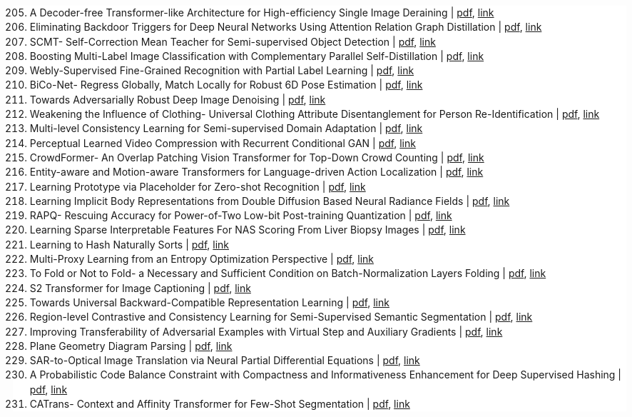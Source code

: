 205. A Decoder-free Transformer-like Architecture for High-efficiency Single Image Deraining | [pdf](https://www.ijcai.org/proceedings/2022/0205.pdf), [link](https://www.ijcai.org/proceedings/2022/205)
206. Eliminating Backdoor Triggers for Deep Neural Networks Using  Attention Relation Graph Distillation | [pdf](https://www.ijcai.org/proceedings/2022/0206.pdf), [link](https://www.ijcai.org/proceedings/2022/206)
207. SCMT- Self-Correction Mean Teacher for Semi-supervised Object Detection | [pdf](https://www.ijcai.org/proceedings/2022/0207.pdf), [link](https://www.ijcai.org/proceedings/2022/207)
208. Boosting Multi-Label Image Classification with Complementary Parallel Self-Distillation | [pdf](https://www.ijcai.org/proceedings/2022/0208.pdf), [link](https://www.ijcai.org/proceedings/2022/208)
209. Webly-Supervised Fine-Grained Recognition with Partial Label Learning | [pdf](https://www.ijcai.org/proceedings/2022/0209.pdf), [link](https://www.ijcai.org/proceedings/2022/209)
210. BiCo-Net- Regress Globally, Match Locally for Robust 6D Pose Estimation | [pdf](https://www.ijcai.org/proceedings/2022/0210.pdf), [link](https://www.ijcai.org/proceedings/2022/210)
211. Towards Adversarially Robust Deep Image Denoising | [pdf](https://www.ijcai.org/proceedings/2022/0211.pdf), [link](https://www.ijcai.org/proceedings/2022/211)
212. Weakening the Influence of Clothing- Universal Clothing Attribute Disentanglement for Person Re-Identification | [pdf](https://www.ijcai.org/proceedings/2022/0212.pdf), [link](https://www.ijcai.org/proceedings/2022/212)
213. Multi-level Consistency Learning for Semi-supervised Domain Adaptation | [pdf](https://www.ijcai.org/proceedings/2022/0213.pdf), [link](https://www.ijcai.org/proceedings/2022/213)
214. Perceptual Learned Video Compression with Recurrent Conditional GAN | [pdf](https://www.ijcai.org/proceedings/2022/0214.pdf), [link](https://www.ijcai.org/proceedings/2022/214)
215. CrowdFormer- An Overlap Patching Vision Transformer for Top-Down Crowd Counting | [pdf](https://www.ijcai.org/proceedings/2022/0215.pdf), [link](https://www.ijcai.org/proceedings/2022/215)
216. Entity-aware and Motion-aware Transformers for Language-driven Action Localization | [pdf](https://www.ijcai.org/proceedings/2022/0216.pdf), [link](https://www.ijcai.org/proceedings/2022/216)
217. Learning Prototype via Placeholder for Zero-shot Recognition | [pdf](https://www.ijcai.org/proceedings/2022/0217.pdf), [link](https://www.ijcai.org/proceedings/2022/217)
218. Learning Implicit Body Representations from Double Diffusion Based Neural Radiance Fields | [pdf](https://www.ijcai.org/proceedings/2022/0218.pdf), [link](https://www.ijcai.org/proceedings/2022/218)
219. RAPQ- Rescuing Accuracy for Power-of-Two Low-bit  Post-training Quantization | [pdf](https://www.ijcai.org/proceedings/2022/0219.pdf), [link](https://www.ijcai.org/proceedings/2022/219)
220. Learning Sparse Interpretable Features For NAS Scoring From Liver Biopsy Images | [pdf](https://www.ijcai.org/proceedings/2022/0220.pdf), [link](https://www.ijcai.org/proceedings/2022/220)
221. Learning to Hash Naturally Sorts | [pdf](https://www.ijcai.org/proceedings/2022/0221.pdf), [link](https://www.ijcai.org/proceedings/2022/221)
222. Multi-Proxy Learning from an Entropy Optimization Perspective | [pdf](https://www.ijcai.org/proceedings/2022/0222.pdf), [link](https://www.ijcai.org/proceedings/2022/222)
223. To Fold or Not to Fold- a Necessary and Sufficient Condition on Batch-Normalization Layers Folding | [pdf](https://www.ijcai.org/proceedings/2022/0223.pdf), [link](https://www.ijcai.org/proceedings/2022/223)
224. S2 Transformer for Image Captioning | [pdf](https://www.ijcai.org/proceedings/2022/0224.pdf), [link](https://www.ijcai.org/proceedings/2022/224)
225. Towards Universal Backward-Compatible Representation Learning | [pdf](https://www.ijcai.org/proceedings/2022/0225.pdf), [link](https://www.ijcai.org/proceedings/2022/225)
226. Region-level Contrastive and Consistency Learning for Semi-Supervised Semantic Segmentation | [pdf](https://www.ijcai.org/proceedings/2022/0226.pdf), [link](https://www.ijcai.org/proceedings/2022/226)
227. Improving Transferability of Adversarial Examples with Virtual Step and Auxiliary Gradients | [pdf](https://www.ijcai.org/proceedings/2022/0227.pdf), [link](https://www.ijcai.org/proceedings/2022/227)
228. Plane Geometry Diagram Parsing | [pdf](https://www.ijcai.org/proceedings/2022/0228.pdf), [link](https://www.ijcai.org/proceedings/2022/228)
229. SAR-to-Optical Image Translation via Neural Partial Differential Equations | [pdf](https://www.ijcai.org/proceedings/2022/0229.pdf), [link](https://www.ijcai.org/proceedings/2022/229)
230. A Probabilistic Code Balance Constraint with Compactness and Informativeness Enhancement for Deep Supervised Hashing | [pdf](https://www.ijcai.org/proceedings/2022/0230.pdf), [link](https://www.ijcai.org/proceedings/2022/230)
231. CATrans- Context and Affinity Transformer for Few-Shot Segmentation | [pdf](https://www.ijcai.org/proceedings/2022/0231.pdf), [link](https://www.ijcai.org/proceedings/2022/231)